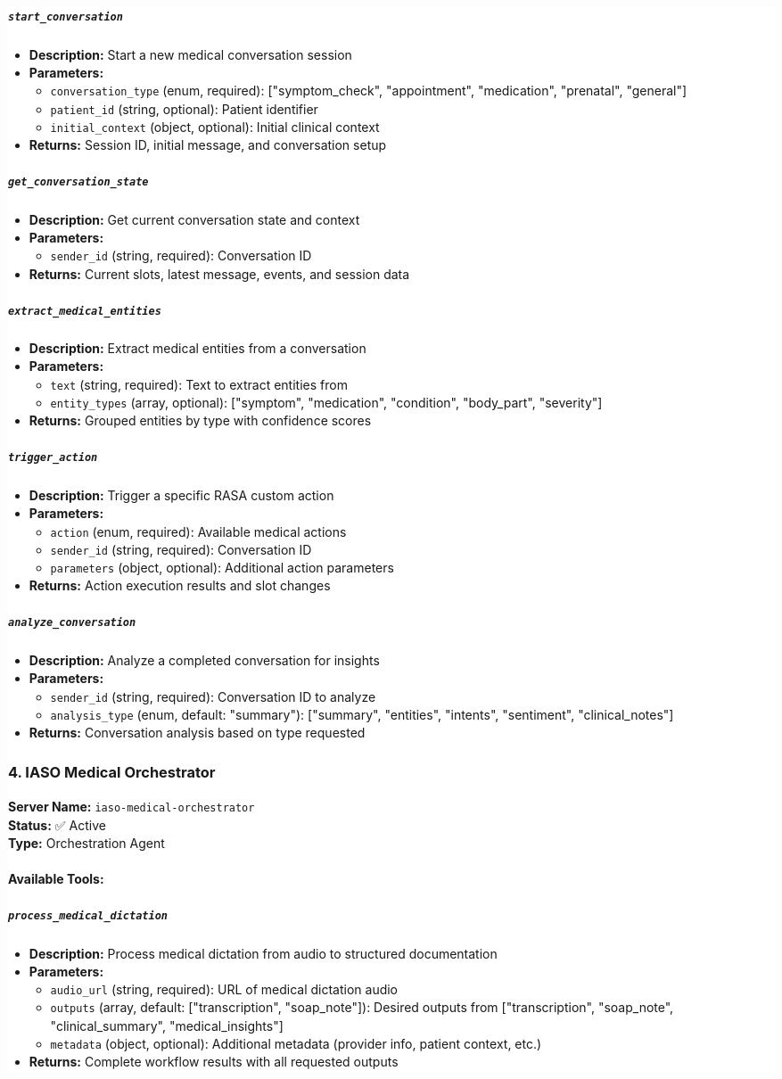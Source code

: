 ##### `start_conversation`
- **Description:** Start a new medical conversation session
- **Parameters:**
  - `conversation_type` (enum, required): ["symptom_check", "appointment", "medication", "prenatal", "general"]
  - `patient_id` (string, optional): Patient identifier
  - `initial_context` (object, optional): Initial clinical context
- **Returns:** Session ID, initial message, and conversation setup

##### `get_conversation_state`
- **Description:** Get current conversation state and context
- **Parameters:**
  - `sender_id` (string, required): Conversation ID
- **Returns:** Current slots, latest message, events, and session data

##### `extract_medical_entities`
- **Description:** Extract medical entities from a conversation
- **Parameters:**
  - `text` (string, required): Text to extract entities from
  - `entity_types` (array, optional): ["symptom", "medication", "condition", "body_part", "severity"]
- **Returns:** Grouped entities by type with confidence scores

##### `trigger_action`
- **Description:** Trigger a specific RASA custom action
- **Parameters:**
  - `action` (enum, required): Available medical actions
  - `sender_id` (string, required): Conversation ID
  - `parameters` (object, optional): Additional action parameters
- **Returns:** Action execution results and slot changes

##### `analyze_conversation`
- **Description:** Analyze a completed conversation for insights
- **Parameters:**
  - `sender_id` (string, required): Conversation ID to analyze
  - `analysis_type` (enum, default: "summary"): ["summary", "entities", "intents", "sentiment", "clinical_notes"]
- **Returns:** Conversation analysis based on type requested

### 4. IASO Medical Orchestrator
**Server Name:** `iaso-medical-orchestrator`  
**Status:** ✅ Active  
**Type:** Orchestration Agent  

#### Available Tools:

##### `process_medical_dictation`
- **Description:** Process medical dictation from audio to structured documentation
- **Parameters:**
  - `audio_url` (string, required): URL of medical dictation audio
  - `outputs` (array, default: ["transcription", "soap_note"]): Desired outputs from ["transcription", "soap_note", "clinical_summary", "medical_insights"]
  - `metadata` (object, optional): Additional metadata (provider info, patient context, etc.)
- **Returns:** Complete workflow results with all requested outputs
